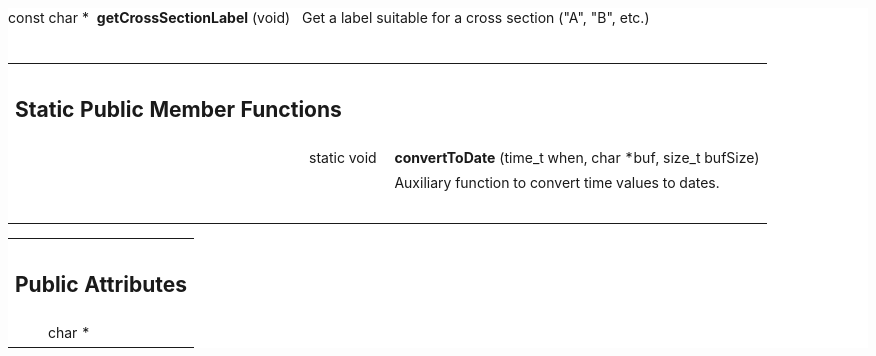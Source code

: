 <td class="memItemLeft" style="text-align: right;"
data-valign="top"><span id="a106c3302252b635648bfa601ebc95e5a"></span>
const char * </td>
<td class="memItemRight"
data-valign="bottom"><strong>getCrossSectionLabel</strong> (void)</td>
</tr>
<tr class="odd memdesc:a106c3302252b635648bfa601ebc95e5a">
<td class="mdescLeft"> </td>
<td class="mdescRight">Get a label suitable for a cross section ("A",
"B", etc.)<br />
</td>
</tr>
<tr class="even separator:a106c3302252b635648bfa601ebc95e5a">
<td colspan="2" class="memSeparator"> </td>
</tr>
</tbody>
</table>

<table class="memberdecls">
<colgroup>
<col style="width: 50%" />
<col style="width: 50%" />
</colgroup>
<tbody>
<tr class="odd heading">
<td colspan="2"><h2 id="static-public-member-functions"
class="groupheader"><span id="pub-static-methods"></span> Static Public
Member Functions</h2></td>
</tr>
<tr class="even memitem:ae7f0dfc9f6c39766aa7bef676e9715f3">
<td class="memItemLeft" style="text-align: right;"
data-valign="top"><span id="ae7f0dfc9f6c39766aa7bef676e9715f3"></span>
static void </td>
<td class="memItemRight"
data-valign="bottom"><strong>convertToDate</strong> (time_t when, char
*buf, size_t bufSize)</td>
</tr>
<tr class="odd memdesc:ae7f0dfc9f6c39766aa7bef676e9715f3">
<td class="mdescLeft"> </td>
<td class="mdescRight">Auxiliary function to convert time values to
dates.<br />
</td>
</tr>
<tr class="even separator:ae7f0dfc9f6c39766aa7bef676e9715f3">
<td colspan="2" class="memSeparator"> </td>
</tr>
</tbody>
</table>

<table class="memberdecls">
<colgroup>
<col style="width: 50%" />
<col style="width: 50%" />
</colgroup>
<tbody>
<tr class="odd heading">
<td colspan="2"><h2 id="public-attributes" class="groupheader"><span
id="pub-attribs"></span> Public Attributes</h2></td>
</tr>
<tr class="even memitem:a746069bfe670f0de7aca12eb1beff1bd">
<td class="memItemLeft" style="text-align: right;"
data-valign="top"><span id="a746069bfe670f0de7aca12eb1beff1bd"></span>
char * </td>
<td class="memItemRight"
